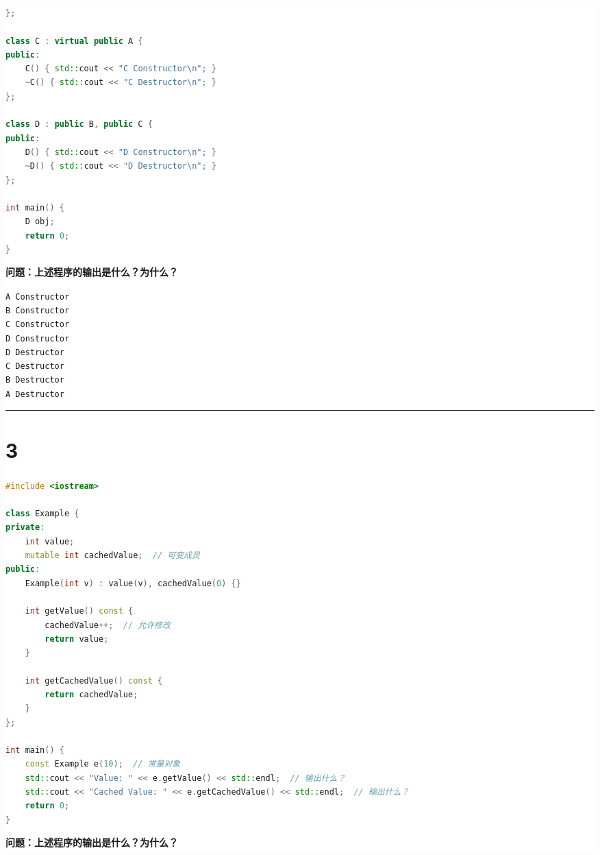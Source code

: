 ```cpp
};

class C : virtual public A {
public:
    C() { std::cout << "C Constructor\n"; }
    ~C() { std::cout << "C Destructor\n"; }
};

class D : public B, public C {
public:
    D() { std::cout << "D Constructor\n"; }
    ~D() { std::cout << "D Destructor\n"; }
};

int main() {
    D obj;
    return 0;
}

```
**问题：上述程序的输出是什么？为什么？**

    A Constructor
    B Constructor
    C Constructor
    D Constructor
    D Destructor
    C Destructor
    B Destructor
    A Destructor
---
# 3
```cpp
#include <iostream>

class Example {
private:
    int value;
    mutable int cachedValue;  // 可变成员
public:
    Example(int v) : value(v), cachedValue(0) {}

    int getValue() const {
        cachedValue++;  // 允许修改
        return value;
    }

    int getCachedValue() const {
        return cachedValue;
    }
};

int main() {
    const Example e(10);  // 常量对象
    std::cout << "Value: " << e.getValue() << std::endl;  // 输出什么？
    std::cout << "Cached Value: " << e.getCachedValue() << std::endl;  // 输出什么？
    return 0;
}
```
**问题：上述程序的输出是什么？为什么？**
